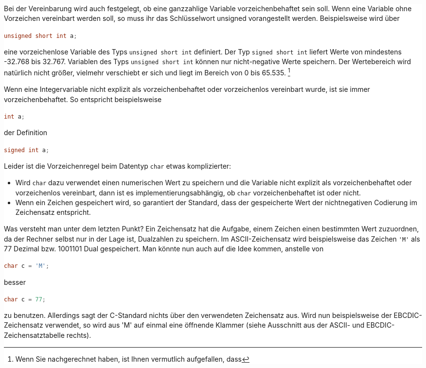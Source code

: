 Bei der Vereinbarung wird auch festgelegt, ob eine ganzzahlige Variable
vorzeichenbehaftet sein soll. Wenn eine Variable ohne Vorzeichen vereinbart
werden soll, so muss ihr das Schlüsselwort unsigned vorangestellt werden.
Beispielsweise wird über

``` cpp
unsigned short int a;
```

eine vorzeichenlose Variable des Typs `unsigned short int` definiert. Der Typ
`signed short int` liefert Werte von mindestens -32.768 bis 32.767. Variablen
des Typs `unsigned short int` können nur nicht-negative Werte speichern. Der
Wertebereich wird natürlich nicht größer, vielmehr verschiebt er sich und liegt
im Bereich von 0 bis 65.535. [^2]

Wenn eine Integervariable nicht explizit als vorzeichenbehaftet oder
vorzeichenlos vereinbart wurde, ist sie immer vorzeichenbehaftet. So entspricht
beispielsweise

``` cpp
int a;
```

der Definition

``` cpp
signed int a;
```

Leider ist die Vorzeichenregel beim Datentyp `char` etwas komplizierter:

* Wird `char` dazu verwendet einen numerischen Wert zu speichern und die
  Variable nicht explizit als vorzeichenbehaftet oder vorzeichenlos vereinbart,
  dann ist es implementierungsabhängig, ob `char` vorzeichenbehaftet ist oder
  nicht.
* Wenn ein Zeichen gespeichert wird, so garantiert der Standard, dass der
  gespeicherte Wert der nichtnegativen Codierung im Zeichensatz entspricht.

Was versteht man unter dem letzten Punkt? Ein Zeichensatz hat die Aufgabe, einem
Zeichen einen bestimmten Wert zuzuordnen, da der Rechner selbst nur in der Lage
ist, Dualzahlen zu speichern. Im ASCII-Zeichensatz wird beispielsweise das
Zeichen `'M'` als 77 Dezimal bzw. 1001101 Dual gespeichert. Man könnte nun auch
auf die Idee kommen, anstelle von

``` cpp
char c = 'M';
```

besser

``` cpp
char c = 77;
```

zu benutzen. Allerdings sagt der C-Standard nichts über den verwendeten
Zeichensatz aus. Wird nun beispielsweise der EBCDIC-Zeichensatz verwendet, so
wird aus 'M' auf einmal eine öffnende Klammer (siehe Ausschnitt aus der ASCII-
und EBCDIC-Zeichensatztabelle rechts).


[^1]: Der C-Standard legt die Breite eines Bytes über die Konstante `CHAR_BIT`
[^2]: Wenn Sie nachgerechnet haben, ist Ihnen vermutlich aufgefallen, dass
[^3]:  Beim verbreiteten Compiler GCC muss man hierfür explizit Parameter
[^1]: Die Rangfolge der Operatoren ist im Standard nicht in Form einer Tabelle
[^2]: Der Begriff boolsche Werte ist nach dem englischen Mathematiker George